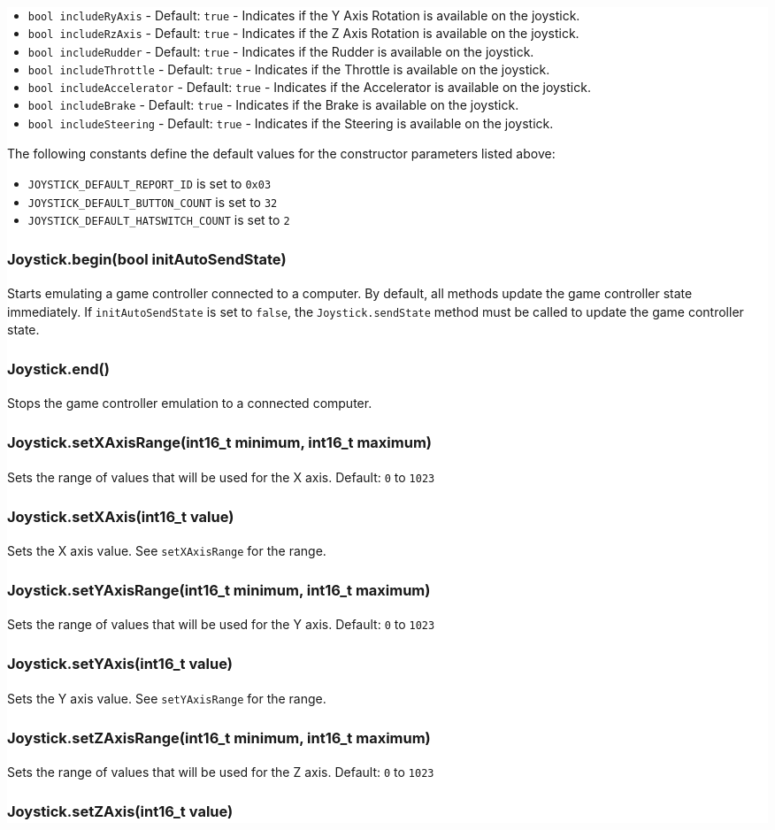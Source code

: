 - `bool includeRyAxis` - Default: `true` - Indicates if the Y Axis Rotation is available on the joystick.
- `bool includeRzAxis` - Default: `true` - Indicates if the Z Axis Rotation is available on the joystick.
- `bool includeRudder` - Default: `true` - Indicates if the Rudder is available on the joystick.
- `bool includeThrottle` - Default: `true` - Indicates if the Throttle is available on the joystick.
- `bool includeAccelerator` - Default: `true` - Indicates if the Accelerator is available on the joystick.
- `bool includeBrake` - Default: `true` - Indicates if the Brake is available on the joystick.
- `bool includeSteering` - Default: `true` - Indicates if the Steering is available on the joystick.

The following constants define the default values for the constructor parameters listed above:

- `JOYSTICK_DEFAULT_REPORT_ID` is set to `0x03`
- `JOYSTICK_DEFAULT_BUTTON_COUNT` is set to `32`
- `JOYSTICK_DEFAULT_HATSWITCH_COUNT` is set to `2`

### Joystick.begin(bool initAutoSendState)

Starts emulating a game controller connected to a computer. By default, all methods update the game controller state immediately. If `initAutoSendState` is set to `false`, the `Joystick.sendState` method must be called to update the game controller state.

### Joystick.end()

Stops the game controller emulation to a connected computer.

### Joystick.setXAxisRange(int16_t minimum, int16_t maximum)

Sets the range of values that will be used for the X axis. Default: `0` to `1023`

### Joystick.setXAxis(int16_t value)

Sets the X axis value. See `setXAxisRange` for the range.

### Joystick.setYAxisRange(int16_t minimum, int16_t maximum)

Sets the range of values that will be used for the Y axis. Default: `0` to `1023`

### Joystick.setYAxis(int16_t value)

Sets the Y axis value. See `setYAxisRange` for the range.

### Joystick.setZAxisRange(int16_t minimum, int16_t maximum)

Sets the range of values that will be used for the Z axis. Default: `0` to `1023`

### Joystick.setZAxis(int16_t value)
